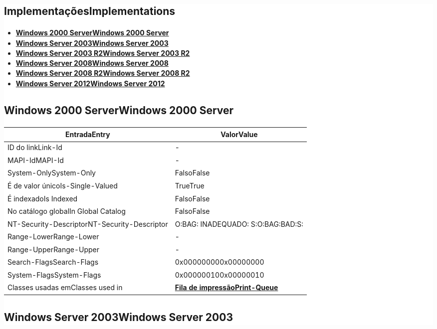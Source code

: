 

## <a name="implementations"></a><span data-ttu-id="12757-123">Implementações</span><span class="sxs-lookup"><span data-stu-id="12757-123">Implementations</span></span>

-   [<span data-ttu-id="12757-124">**Windows 2000 Server**</span><span class="sxs-lookup"><span data-stu-id="12757-124">**Windows 2000 Server**</span></span>](#windows-2000-server)
-   [<span data-ttu-id="12757-125">**Windows Server 2003**</span><span class="sxs-lookup"><span data-stu-id="12757-125">**Windows Server 2003**</span></span>](#windows-server-2003)
-   [<span data-ttu-id="12757-126">**Windows Server 2003 R2**</span><span class="sxs-lookup"><span data-stu-id="12757-126">**Windows Server 2003 R2**</span></span>](#windows-server-2003-r2)
-   [<span data-ttu-id="12757-127">**Windows Server 2008**</span><span class="sxs-lookup"><span data-stu-id="12757-127">**Windows Server 2008**</span></span>](#windows-server-2008)
-   [<span data-ttu-id="12757-128">**Windows Server 2008 R2**</span><span class="sxs-lookup"><span data-stu-id="12757-128">**Windows Server 2008 R2**</span></span>](#windows-server-2008-r2)
-   [<span data-ttu-id="12757-129">**Windows Server 2012**</span><span class="sxs-lookup"><span data-stu-id="12757-129">**Windows Server 2012**</span></span>](#windows-server-2012)

## <a name="windows-2000-server"></a><span data-ttu-id="12757-130">Windows 2000 Server</span><span class="sxs-lookup"><span data-stu-id="12757-130">Windows 2000 Server</span></span>



| <span data-ttu-id="12757-131">Entrada</span><span class="sxs-lookup"><span data-stu-id="12757-131">Entry</span></span> | <span data-ttu-id="12757-132">Valor</span><span class="sxs-lookup"><span data-stu-id="12757-132">Value</span></span> |
|------------------------|------------------------------------------------|
| <span data-ttu-id="12757-133">ID do link</span><span class="sxs-lookup"><span data-stu-id="12757-133">Link-Id</span></span>                | \-                                             |
| <span data-ttu-id="12757-134">MAPI-Id</span><span class="sxs-lookup"><span data-stu-id="12757-134">MAPI-Id</span></span>                | \-                                             |
| <span data-ttu-id="12757-135">System-Only</span><span class="sxs-lookup"><span data-stu-id="12757-135">System-Only</span></span>            | <span data-ttu-id="12757-136">Falso</span><span class="sxs-lookup"><span data-stu-id="12757-136">False</span></span>                                          |
| <span data-ttu-id="12757-137">É de valor único</span><span class="sxs-lookup"><span data-stu-id="12757-137">Is-Single-Valued</span></span>       | <span data-ttu-id="12757-138">True</span><span class="sxs-lookup"><span data-stu-id="12757-138">True</span></span>                                           |
| <span data-ttu-id="12757-139">É indexado</span><span class="sxs-lookup"><span data-stu-id="12757-139">Is Indexed</span></span>             | <span data-ttu-id="12757-140">Falso</span><span class="sxs-lookup"><span data-stu-id="12757-140">False</span></span>                                          |
| <span data-ttu-id="12757-141">No catálogo global</span><span class="sxs-lookup"><span data-stu-id="12757-141">In Global Catalog</span></span>      | <span data-ttu-id="12757-142">Falso</span><span class="sxs-lookup"><span data-stu-id="12757-142">False</span></span>                                          |
| <span data-ttu-id="12757-143">NT-Security-Descriptor</span><span class="sxs-lookup"><span data-stu-id="12757-143">NT-Security-Descriptor</span></span> | <span data-ttu-id="12757-144">O:BAG: INADEQUADO: S:</span><span class="sxs-lookup"><span data-stu-id="12757-144">O:BAG:BAD:S:</span></span>                                   |
| <span data-ttu-id="12757-145">Range-Lower</span><span class="sxs-lookup"><span data-stu-id="12757-145">Range-Lower</span></span>            | \-                                             |
| <span data-ttu-id="12757-146">Range-Upper</span><span class="sxs-lookup"><span data-stu-id="12757-146">Range-Upper</span></span>            | \-                                             |
| <span data-ttu-id="12757-147">Search-Flags</span><span class="sxs-lookup"><span data-stu-id="12757-147">Search-Flags</span></span>           | <span data-ttu-id="12757-148">0x00000000</span><span class="sxs-lookup"><span data-stu-id="12757-148">0x00000000</span></span>                                     |
| <span data-ttu-id="12757-149">System-Flags</span><span class="sxs-lookup"><span data-stu-id="12757-149">System-Flags</span></span>           | <span data-ttu-id="12757-150">0x00000010</span><span class="sxs-lookup"><span data-stu-id="12757-150">0x00000010</span></span>                                     |
| <span data-ttu-id="12757-151">Classes usadas em</span><span class="sxs-lookup"><span data-stu-id="12757-151">Classes used in</span></span>        | [<span data-ttu-id="12757-152">**Fila de impressão**</span><span class="sxs-lookup"><span data-stu-id="12757-152">**Print-Queue**</span></span>](c-printqueue.md)<br/> |



## <a name="windows-server-2003"></a><span data-ttu-id="12757-153">Windows Server 2003</span><span class="sxs-lookup"><span data-stu-id="12757-153">Windows Server 2003</span></span>
